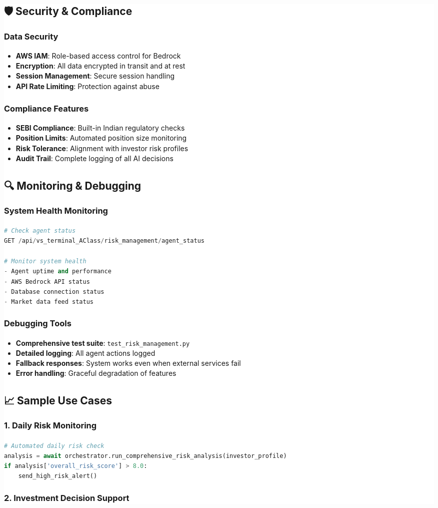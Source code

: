 ## 🛡️ Security & Compliance

### Data Security

- **AWS IAM**: Role-based access control for Bedrock
- **Encryption**: All data encrypted in transit and at rest
- **Session Management**: Secure session handling
- **API Rate Limiting**: Protection against abuse

### Compliance Features

- **SEBI Compliance**: Built-in Indian regulatory checks
- **Position Limits**: Automated position size monitoring
- **Risk Tolerance**: Alignment with investor risk profiles
- **Audit Trail**: Complete logging of all AI decisions

## 🔍 Monitoring & Debugging

### System Health Monitoring

```python
# Check agent status
GET /api/vs_terminal_AClass/risk_management/agent_status

# Monitor system health
- Agent uptime and performance
- AWS Bedrock API status
- Database connection status
- Market data feed status
```

### Debugging Tools

- **Comprehensive test suite**: `test_risk_management.py`
- **Detailed logging**: All agent actions logged
- **Fallback responses**: System works even when external services fail
- **Error handling**: Graceful degradation of features

## 📈 Sample Use Cases

### 1. Daily Risk Monitoring

```python
# Automated daily risk check
analysis = await orchestrator.run_comprehensive_risk_analysis(investor_profile)
if analysis['overall_risk_score'] > 8.0:
    send_high_risk_alert()
```

### 2. Investment Decision Support
